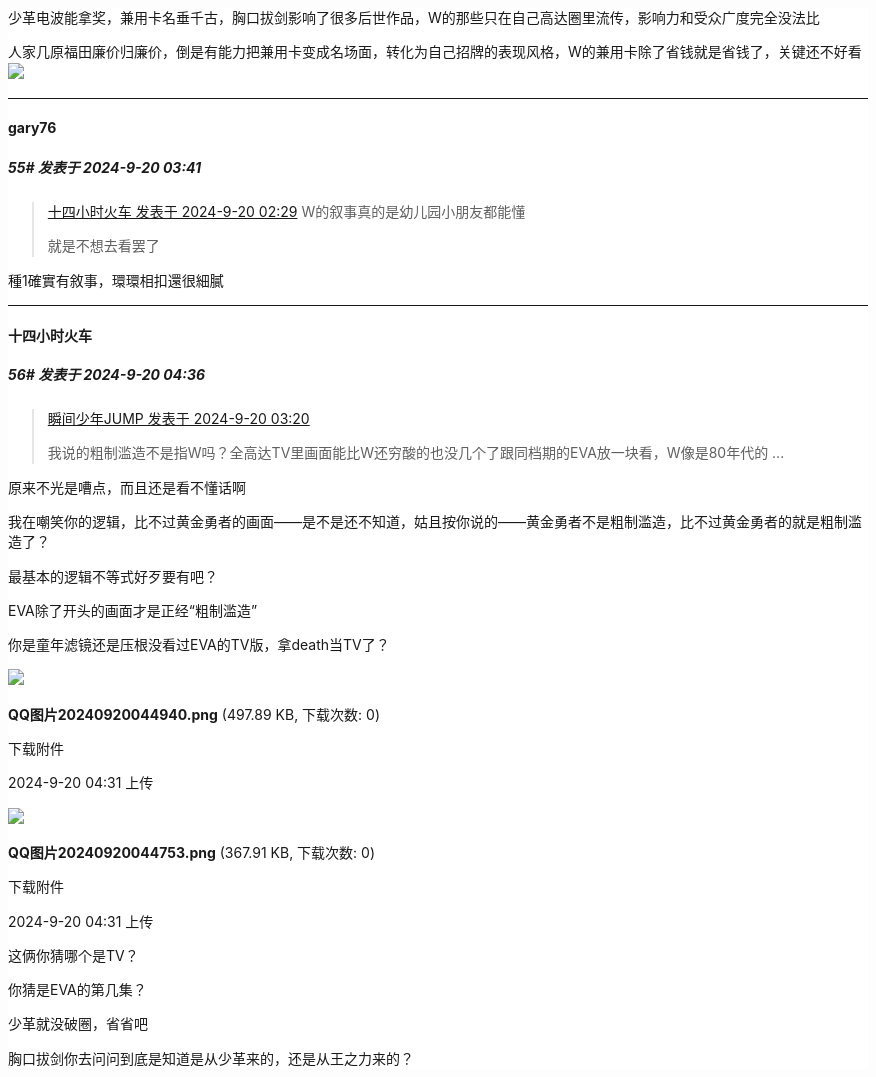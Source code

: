 少革电波能拿奖，兼用卡名垂千古，胸口拔剑影响了很多后世作品，W的那些只在自己高达圈里流传，影响力和受众广度完全没法比

人家几原福田廉价归廉价，倒是有能力把兼用卡变成名场面，转化为自己招牌的表现风格，W的兼用卡除了省钱就是省钱了，关键还不好看<img src="https://static.saraba1st.com/image/smiley/face2017/067.png" referrerpolicy="no-referrer">


*****

####  gary76  
##### 55#       发表于 2024-9-20 03:41

<blockquote><a href="httphttps://bbs.saraba1st.com/2b/forum.php?mod=redirect&amp;goto=findpost&amp;pid=66251820&amp;ptid=2199951" target="_blank">十四小时火车 发表于 2024-9-20 02:29</a>
W的叙事真的是幼儿园小朋友都能懂

就是不想去看罢了</blockquote>
種1確實有敘事，環環相扣還很細膩


*****

####  十四小时火车  
##### 56#       发表于 2024-9-20 04:36

<blockquote><a href="httphttps://bbs.saraba1st.com/2b/forum.php?mod=redirect&amp;goto=findpost&amp;pid=66251871&amp;ptid=2199951" target="_blank">瞬间少年JUMP 发表于 2024-9-20 03:20</a>

我说的粗制滥造不是指W吗？全高达TV里画面能比W还穷酸的也没几个了跟同档期的EVA放一块看，W像是80年代的 ...</blockquote>
原来不光是嘈点，而且还是看不懂话啊

我在嘲笑你的逻辑，比不过黄金勇者的画面——是不是还不知道，姑且按你说的——黄金勇者不是粗制滥造，比不过黄金勇者的就是粗制滥造了？

最基本的逻辑不等式好歹要有吧？

EVA除了开头的画面才是正经“粗制滥造”

你是童年滤镜还是压根没看过EVA的TV版，拿death当TV了？

<img src="https://img.saraba1st.com/forum/202409/20/043134g0xe0ksv5e002z08.png" referrerpolicy="no-referrer">

<strong>QQ图片20240920044940.png</strong> (497.89 KB, 下载次数: 0)

下载附件

2024-9-20 04:31 上传

<img src="https://img.saraba1st.com/forum/202409/20/043134u7bkyjcbwn7nmhum.png" referrerpolicy="no-referrer">

<strong>QQ图片20240920044753.png</strong> (367.91 KB, 下载次数: 0)

下载附件

2024-9-20 04:31 上传

这俩你猜哪个是TV？

你猜是EVA的第几集？

少革就没破圈，省省吧

胸口拔剑你去问问到底是知道是从少革来的，还是从王之力来的？
